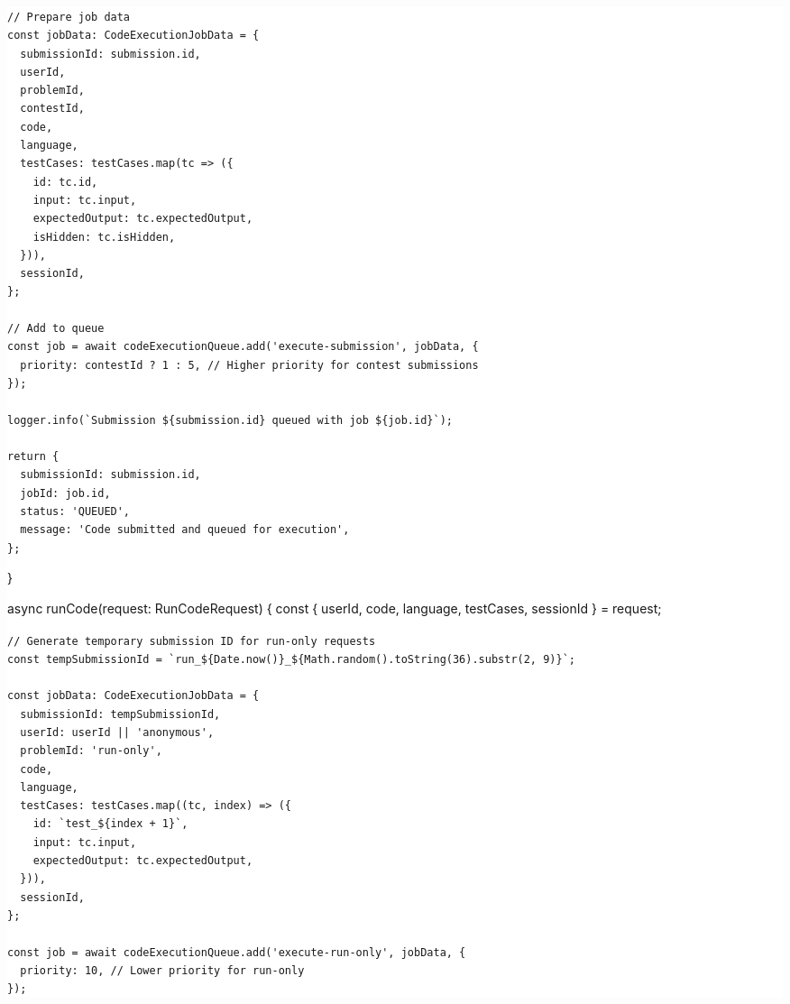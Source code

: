     // Prepare job data
    const jobData: CodeExecutionJobData = {
      submissionId: submission.id,
      userId,
      problemId,
      contestId,
      code,
      language,
      testCases: testCases.map(tc => ({
        id: tc.id,
        input: tc.input,
        expectedOutput: tc.expectedOutput,
        isHidden: tc.isHidden,
      })),
      sessionId,
    };
    
    // Add to queue
    const job = await codeExecutionQueue.add('execute-submission', jobData, {
      priority: contestId ? 1 : 5, // Higher priority for contest submissions
    });
    
    logger.info(`Submission ${submission.id} queued with job ${job.id}`);
    
    return {
      submissionId: submission.id,
      jobId: job.id,
      status: 'QUEUED',
      message: 'Code submitted and queued for execution',
    };
  }
  
  async runCode(request: RunCodeRequest) {
    const { userId, code, language, testCases, sessionId } = request;
    
    // Generate temporary submission ID for run-only requests
    const tempSubmissionId = `run_${Date.now()}_${Math.random().toString(36).substr(2, 9)}`;
    
    const jobData: CodeExecutionJobData = {
      submissionId: tempSubmissionId,
      userId: userId || 'anonymous',
      problemId: 'run-only',
      code,
      language,
      testCases: testCases.map((tc, index) => ({
        id: `test_${index + 1}`,
        input: tc.input,
        expectedOutput: tc.expectedOutput,
      })),
      sessionId,
    };
    
    const job = await codeExecutionQueue.add('execute-run-only', jobData, {
      priority: 10, // Lower priority for run-only
    });
    